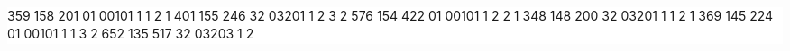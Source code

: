    <td style="text-align:right;"> 359 </td>
   <td style="text-align:right;"> 158 </td>
   <td style="text-align:right;"> 201 </td>
  </tr>
  <tr>
   <td style="text-align:left;"> 01 </td>
   <td style="text-align:left;"> 00101 </td>
   <td style="text-align:left;"> 1 </td>
   <td style="text-align:left;"> 1 </td>
   <td style="text-align:left;"> 2 </td>
   <td style="text-align:left;"> 1 </td>
   <td style="text-align:right;"> 401 </td>
   <td style="text-align:right;"> 155 </td>
   <td style="text-align:right;"> 246 </td>
  </tr>
  <tr>
   <td style="text-align:left;"> 32 </td>
   <td style="text-align:left;"> 03201 </td>
   <td style="text-align:left;"> 1 </td>
   <td style="text-align:left;"> 2 </td>
   <td style="text-align:left;"> 3 </td>
   <td style="text-align:left;"> 2 </td>
   <td style="text-align:right;"> 576 </td>
   <td style="text-align:right;"> 154 </td>
   <td style="text-align:right;"> 422 </td>
  </tr>
  <tr>
   <td style="text-align:left;"> 01 </td>
   <td style="text-align:left;"> 00101 </td>
   <td style="text-align:left;"> 1 </td>
   <td style="text-align:left;"> 2 </td>
   <td style="text-align:left;"> 2 </td>
   <td style="text-align:left;"> 1 </td>
   <td style="text-align:right;"> 348 </td>
   <td style="text-align:right;"> 148 </td>
   <td style="text-align:right;"> 200 </td>
  </tr>
  <tr>
   <td style="text-align:left;"> 32 </td>
   <td style="text-align:left;"> 03201 </td>
   <td style="text-align:left;"> 1 </td>
   <td style="text-align:left;"> 1 </td>
   <td style="text-align:left;"> 2 </td>
   <td style="text-align:left;"> 1 </td>
   <td style="text-align:right;"> 369 </td>
   <td style="text-align:right;"> 145 </td>
   <td style="text-align:right;"> 224 </td>
  </tr>
  <tr>
   <td style="text-align:left;"> 01 </td>
   <td style="text-align:left;"> 00101 </td>
   <td style="text-align:left;"> 1 </td>
   <td style="text-align:left;"> 1 </td>
   <td style="text-align:left;"> 3 </td>
   <td style="text-align:left;"> 2 </td>
   <td style="text-align:right;"> 652 </td>
   <td style="text-align:right;"> 135 </td>
   <td style="text-align:right;"> 517 </td>
  </tr>
  <tr>
   <td style="text-align:left;"> 32 </td>
   <td style="text-align:left;"> 03203 </td>
   <td style="text-align:left;"> 1 </td>
   <td style="text-align:left;"> 2 </td>